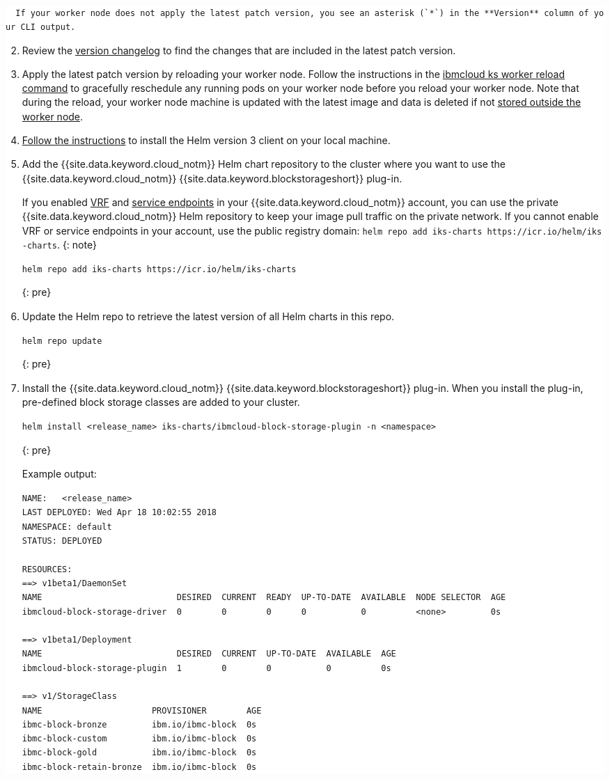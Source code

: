       If your worker node does not apply the latest patch version, you see an asterisk (`*`) in the **Version** column of your CLI output.

   2. Review the [version changelog](/docs/containers?topic=containers-changelog) to find the changes that are included in the latest patch version.

   3. Apply the latest patch version by reloading your worker node. Follow the instructions in the [ibmcloud ks worker reload command](/docs/containers?topic=containers-cli-plugin-kubernetes-service-cli#cs_worker_reload) to gracefully reschedule any running pods on your worker node before you reload your worker node. Note that during the reload, your worker node machine is updated with the latest image and data is deleted if not [stored outside the worker node](/docs/containers?topic=containers-storage_planning#persistent_storage_overview).


1.  [Follow the instructions](/docs/containers?topic=containers-helm#install_v3) to install the Helm version 3 client on your local machine.


2. Add the {{site.data.keyword.cloud_notm}} Helm chart repository to the cluster where you want to use the {{site.data.keyword.cloud_notm}} {{site.data.keyword.blockstorageshort}} plug-in.

   If you enabled [VRF](/docs/dl?topic=dl-overview-of-virtual-routing-and-forwarding-vrf-on-ibm-cloud) and [service endpoints](/docs/account?topic=account-vrf-service-endpoint#service-endpoint) in your {{site.data.keyword.cloud_notm}} account, you can use the private {{site.data.keyword.cloud_notm}} Helm repository to keep your image pull traffic on the private network. If you cannot enable VRF or service endpoints in your account, use the public registry domain: `helm repo add iks-charts https://icr.io/helm/iks-charts`.
   {: note}
   
   ```
   helm repo add iks-charts https://icr.io/helm/iks-charts
   ```
   {: pre}

3. Update the Helm repo to retrieve the latest version of all Helm charts in this repo.
   ```
   helm repo update
   ```
   {: pre}

4. Install the {{site.data.keyword.cloud_notm}} {{site.data.keyword.blockstorageshort}} plug-in. When you install the plug-in, pre-defined block storage classes are added to your cluster.
   ```
   helm install <release_name> iks-charts/ibmcloud-block-storage-plugin -n <namespace>
   ```
   {: pre}

   Example output:
   ```
   NAME:   <release_name>
   LAST DEPLOYED: Wed Apr 18 10:02:55 2018
   NAMESPACE: default
   STATUS: DEPLOYED

   RESOURCES:
   ==> v1beta1/DaemonSet
   NAME                           DESIRED  CURRENT  READY  UP-TO-DATE  AVAILABLE  NODE SELECTOR  AGE
   ibmcloud-block-storage-driver  0        0        0      0           0          <none>         0s

   ==> v1beta1/Deployment
   NAME                           DESIRED  CURRENT  UP-TO-DATE  AVAILABLE  AGE
   ibmcloud-block-storage-plugin  1        0        0           0          0s

   ==> v1/StorageClass
   NAME                      PROVISIONER        AGE
   ibmc-block-bronze         ibm.io/ibmc-block  0s
   ibmc-block-custom         ibm.io/ibmc-block  0s
   ibmc-block-gold           ibm.io/ibmc-block  0s
   ibmc-block-retain-bronze  ibm.io/ibmc-block  0s
   ```